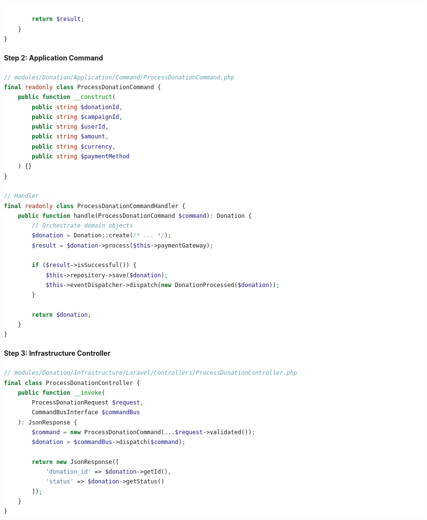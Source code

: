 ```php

        return $result;
    }
}
```

#### Step 2: Application Command
```php
// modules/Donation/Application/Command/ProcessDonationCommand.php
final readonly class ProcessDonationCommand {
    public function __construct(
        public string $donationId,
        public string $campaignId,
        public string $userId,
        public string $amount,
        public string $currency,
        public string $paymentMethod
    ) {}
}

// Handler
final readonly class ProcessDonationCommandHandler {
    public function handle(ProcessDonationCommand $command): Donation {
        // Orchestrate domain objects
        $donation = Donation::create(/* ... */);
        $result = $donation->process($this->paymentGateway);

        if ($result->isSuccessful()) {
            $this->repository->save($donation);
            $this->eventDispatcher->dispatch(new DonationProcessed($donation));
        }

        return $donation;
    }
}
```

#### Step 3: Infrastructure Controller
```php
// modules/Donation/Infrastructure/Laravel/Controllers/ProcessDonationController.php
final class ProcessDonationController {
    public function __invoke(
        ProcessDonationRequest $request,
        CommandBusInterface $commandBus
    ): JsonResponse {
        $command = new ProcessDonationCommand(...$request->validated());
        $donation = $commandBus->dispatch($command);

        return new JsonResponse([
            'donation_id' => $donation->getId(),
            'status' => $donation->getStatus()
        ]);
    }
}
```

